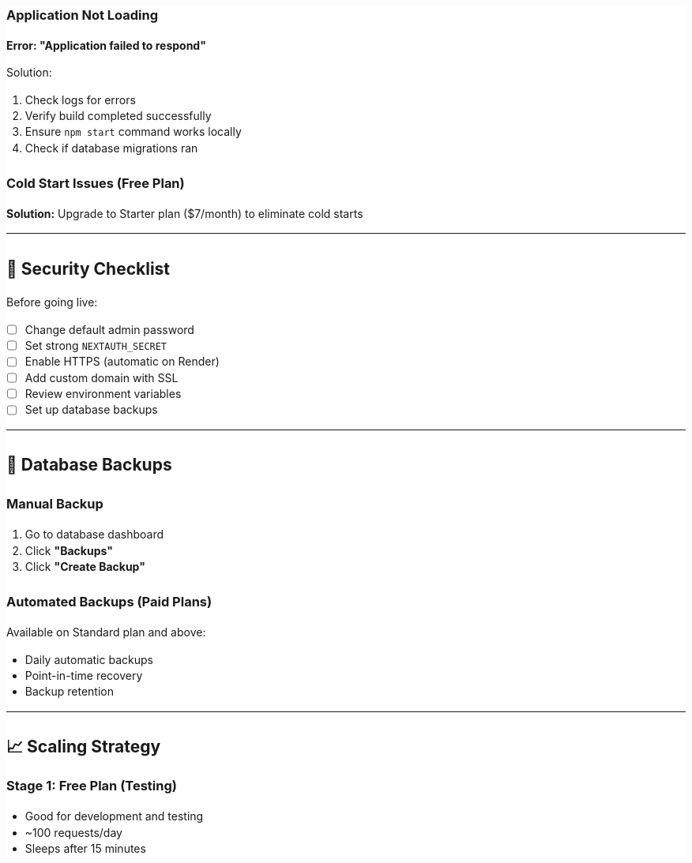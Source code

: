 ### Application Not Loading

**Error: "Application failed to respond"**

Solution:

1. Check logs for errors
2. Verify build completed successfully
3. Ensure `npm start` command works locally
4. Check if database migrations ran

### Cold Start Issues (Free Plan)

**Solution:** Upgrade to Starter plan ($7/month) to eliminate cold starts

---

## 🔐 Security Checklist

Before going live:

- [ ] Change default admin password
- [ ] Set strong `NEXTAUTH_SECRET`
- [ ] Enable HTTPS (automatic on Render)
- [ ] Add custom domain with SSL
- [ ] Review environment variables
- [ ] Set up database backups

---

## 💾 Database Backups

### Manual Backup

1. Go to database dashboard
2. Click **"Backups"**
3. Click **"Create Backup"**

### Automated Backups (Paid Plans)

Available on Standard plan and above:

- Daily automatic backups
- Point-in-time recovery
- Backup retention

---

## 📈 Scaling Strategy

### Stage 1: Free Plan (Testing)

- Good for development and testing
- ~100 requests/day
- Sleeps after 15 minutes
